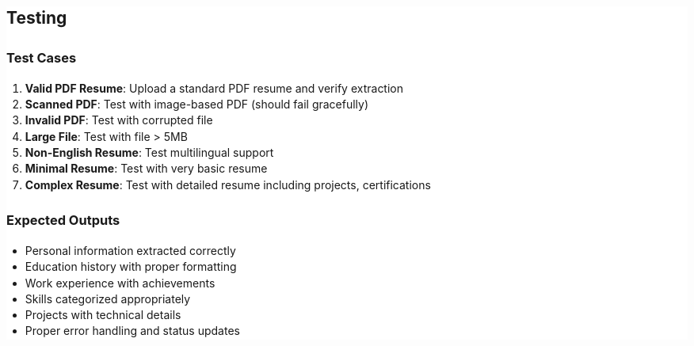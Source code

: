## Testing

### Test Cases
1. **Valid PDF Resume**: Upload a standard PDF resume and verify extraction
2. **Scanned PDF**: Test with image-based PDF (should fail gracefully)
3. **Invalid PDF**: Test with corrupted file
4. **Large File**: Test with file > 5MB
5. **Non-English Resume**: Test multilingual support
6. **Minimal Resume**: Test with very basic resume
7. **Complex Resume**: Test with detailed resume including projects, certifications

### Expected Outputs
- Personal information extracted correctly
- Education history with proper formatting
- Work experience with achievements
- Skills categorized appropriately
- Projects with technical details
- Proper error handling and status updates